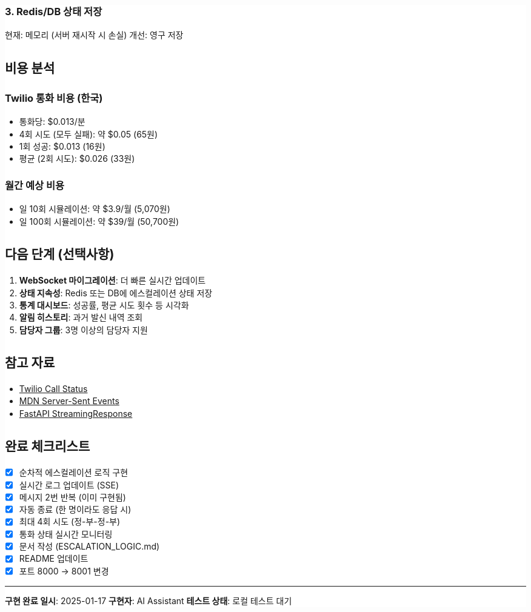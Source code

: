 ### 3. Redis/DB 상태 저장
현재: 메모리 (서버 재시작 시 손실)
개선: 영구 저장

## 비용 분석

### Twilio 통화 비용 (한국)
- 통화당: $0.013/분
- 4회 시도 (모두 실패): 약 $0.05 (65원)
- 1회 성공: $0.013 (16원)
- 평균 (2회 시도): $0.026 (33원)

### 월간 예상 비용
- 일 10회 시뮬레이션: 약 $3.9/월 (5,070원)
- 일 100회 시뮬레이션: 약 $39/월 (50,700원)

## 다음 단계 (선택사항)

1. **WebSocket 마이그레이션**: 더 빠른 실시간 업데이트
2. **상태 지속성**: Redis 또는 DB에 에스컬레이션 상태 저장
3. **통계 대시보드**: 성공률, 평균 시도 횟수 등 시각화
4. **알림 히스토리**: 과거 발신 내역 조회
5. **담당자 그룹**: 3명 이상의 담당자 지원

## 참고 자료

- [Twilio Call Status](https://www.twilio.com/docs/voice/api/call-resource#call-status-values)
- [MDN Server-Sent Events](https://developer.mozilla.org/en-US/docs/Web/API/Server-sent_events)
- [FastAPI StreamingResponse](https://fastapi.tiangolo.com/advanced/custom-response/#streamingresponse)

## 완료 체크리스트

- [x] 순차적 에스컬레이션 로직 구현
- [x] 실시간 로그 업데이트 (SSE)
- [x] 메시지 2번 반복 (이미 구현됨)
- [x] 자동 종료 (한 명이라도 응답 시)
- [x] 최대 4회 시도 (정-부-정-부)
- [x] 통화 상태 실시간 모니터링
- [x] 문서 작성 (ESCALATION_LOGIC.md)
- [x] README 업데이트
- [x] 포트 8000 → 8001 변경

---

**구현 완료 일시**: 2025-01-17
**구현자**: AI Assistant
**테스트 상태**: 로컬 테스트 대기


